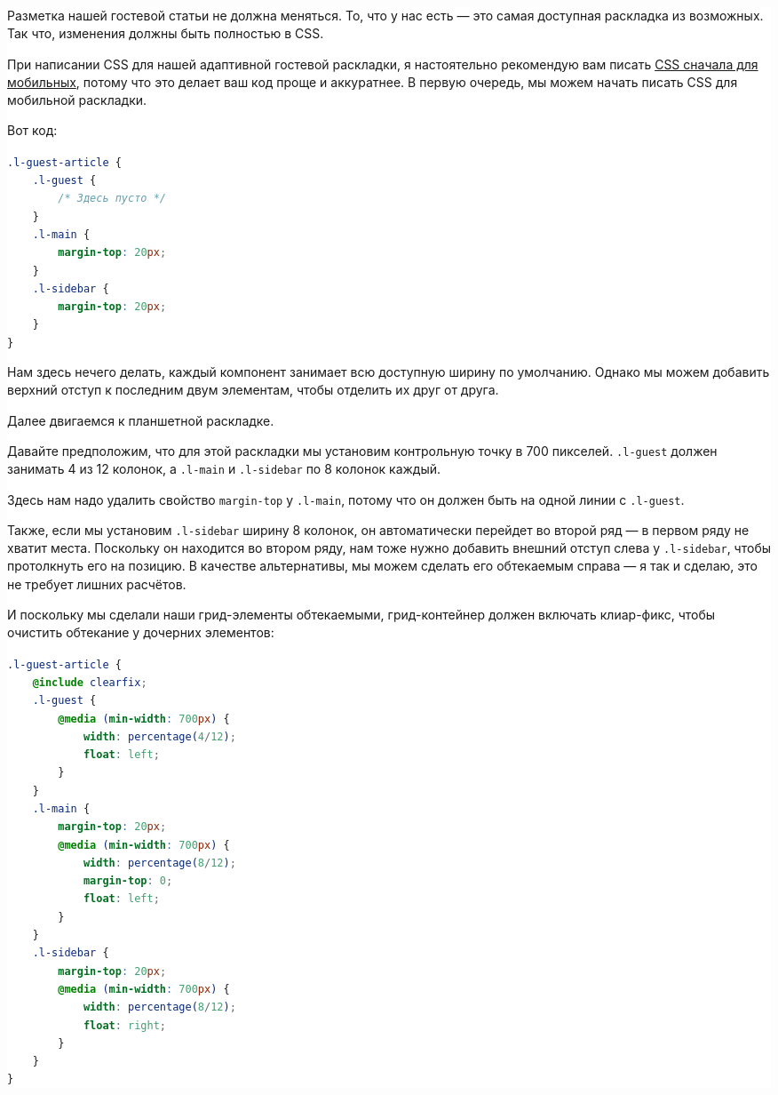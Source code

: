 Разметка нашей гостевой статьи не должна меняться. То, что у нас есть — это самая доступная раскладка из возможных. Так что, изменения должны быть полностью в CSS.

При написании CSS для нашей адаптивной гостевой раскладки, я настоятельно рекомендую вам писать [CSS сначала для мобильных](https://zellwk.com/blog/mobile-first-css/), потому что это делает ваш код проще и аккуратнее. В первую очередь, мы можем начать писать CSS для мобильной раскладки.

Вот код:

```scss
.l-guest-article {
    .l-guest {
        /* Здесь пусто */
    }
    .l-main {
        margin-top: 20px;
    }
    .l-sidebar {
        margin-top: 20px;
    }
}
```

Нам здесь нечего делать, каждый компонент занимает всю доступную ширину по умолчанию. Однако мы можем добавить верхний отступ к последним двум элементам, чтобы отделить их друг от друга.

Далее двигаемся к планшетной раскладке.

Давайте предположим, что для этой раскладки мы установим контрольную точку в 700 пикселей. `.l-guest` должен занимать 4 из 12 колонок, а `.l-main` и `.l-sidebar` по 8 колонок каждый.

Здесь нам надо удалить свойство `margin-top` у `.l-main`, потому что он должен быть на одной линии с `.l-guest`.

Также, если мы установим `.l-sidebar` ширину 8 колонок, он автоматически перейдет во второй ряд — в первом ряду не хватит места. Поскольку он находится во втором ряду, нам тоже нужно добавить внешний отступ слева у `.l-sidebar`, чтобы протолкнуть его на позицию. В качестве альтернативы, мы можем сделать его обтекаемым справа — я так и сделаю, это не требует лишних расчётов.

И поскольку мы сделали наши грид-элементы обтекаемыми, грид-контейнер должен включать клиар-фикс, чтобы очистить обтекание у дочерних элементов:

```scss
.l-guest-article {
    @include clearfix;
    .l-guest {
        @media (min-width: 700px) {
            width: percentage(4/12);
            float: left;
        }
    }
    .l-main {
        margin-top: 20px;
        @media (min-width: 700px) {
            width: percentage(8/12);
            margin-top: 0;
            float: left;
        }
    }
    .l-sidebar {
        margin-top: 20px;
        @media (min-width: 700px) {
            width: percentage(8/12);
            float: right;
        }
    }
}
```
